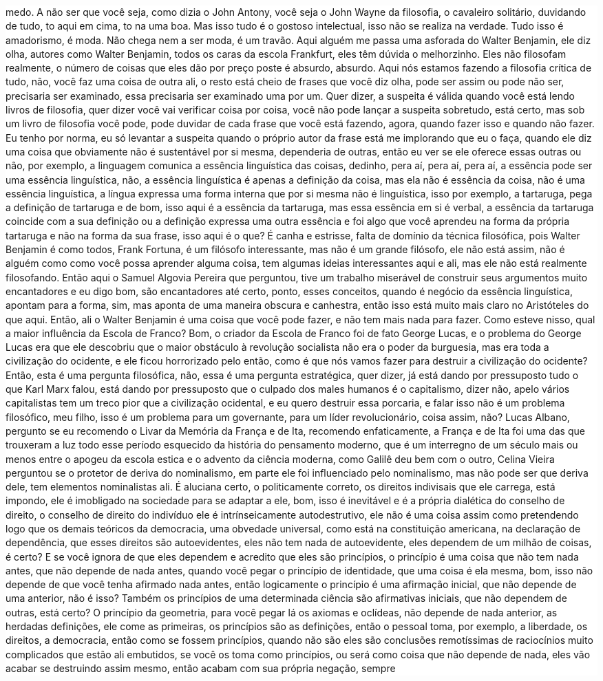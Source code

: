 medo. A não ser que você seja, como dizia o John Antony, você seja o John Wayne da filosofia, o cavaleiro solitário, duvidando de tudo, to aqui em cima, to na uma boa. Mas isso tudo é o gostoso intelectual, isso não se realiza na verdade. Tudo isso é amadorismo, é moda. Não chega nem a ser moda, é um travão. Aqui alguém me passa uma asforada do Walter Benjamin, ele diz olha, autores como Walter Benjamin, todos os caras da escola Frankfurt, eles têm dúvida o melhorzinho. Eles não filosofam realmente, o número de coisas que eles dão por preço poste é absurdo, absurdo. Aqui nós estamos fazendo a filosofia crítica de tudo, não, você faz uma coisa de outra ali, o resto está cheio de frases que você diz olha, pode ser assim ou pode não ser, precisaria ser examinado, essa precisaria ser examinado uma por um. Quer dizer, a suspeita é válida quando você está lendo livros de filosofia, quer dizer você vai verificar coisa por coisa, você não pode lançar a suspeita sobretudo, está certo, mas sob um livro de filosofia você pode, pode duvidar de cada frase que você está fazendo, agora, quando fazer isso e quando não fazer. Eu tenho por norma, eu só levantar a suspeita quando o próprio autor da frase está me implorando que eu o faça, quando ele diz uma coisa que obviamente não é sustentável por si mesma, dependeria de outras, então eu ver se ele oferece essas outras ou não, por exemplo, a linguagem comunica a essência linguística das coisas, dedinho, pera aí, pera aí, pera aí, a essência pode ser uma essência linguística, não, a essência linguística é apenas a definição da coisa, mas ela não é essência da coisa, não é uma essência linguística, a língua expressa uma forma interna que por si mesma não é linguística, isso por exemplo, a tartaruga, pega a definição de tartaruga e de bom, isso aqui é a essência da tartaruga, mas essa essência em si é verbal, a essência da tartaruga coincide com a sua definição ou a definição expressa uma outra essência e foi algo que você aprendeu na forma da própria tartaruga e não na forma da sua frase, isso aqui é o que? É canha e estrisse, falta de domínio da técnica filosófica, pois Walter Benjamin é como todos, Frank Fortuna, é um filósofo interessante, mas não é um grande filósofo, ele não está assim, não é alguém como como você possa aprender alguma coisa, tem algumas ideias interessantes aqui e ali, mas ele não está realmente filosofando. Então aqui o Samuel Algovia Pereira que perguntou, tive um trabalho miserável de construir seus argumentos muito encantadores e eu digo bom, são encantadores até certo, ponto, esses conceitos, quando é negócio da essência linguística, apontam para a forma, sim, mas aponta de uma maneira obscura e canhestra, então isso está muito mais claro no Aristóteles do que aqui. Então, ali o Walter Benjamin é uma coisa que você pode fazer, e não tem mais nada para fazer. Como esteve nisso, qual a maior influência da Escola de Franco? Bom, o criador da Escola de Franco foi de fato George Lucas, e o problema do George Lucas era que ele descobriu que o maior obstáculo à revolução socialista não era o poder da burguesia, mas era toda a civilização do ocidente, e ele ficou horrorizado pelo então, como é que nós vamos fazer para destruir a civilização do ocidente? Então, esta é uma pergunta filosófica, não, essa é uma pergunta estratégica, quer dizer, já está dando por pressuposto tudo o que Karl Marx falou, está dando por pressuposto que o culpado dos males humanos é o capitalismo, dizer não, apelo vários capitalistas tem um treco pior que a civilização ocidental, e eu quero destruir essa porcaria, e falar isso não é um problema filosófico, meu filho, isso é um problema para um governante, para um líder revolucionário, coisa assim, não? Lucas Albano, pergunto se eu recomendo o Livar da Memória da França e de Ita, recomendo enfaticamente, a França e de Ita foi uma das que trouxeram a luz todo esse período esquecido da história do pensamento moderno, que é um interregno de um século mais ou menos entre o apogeu da escola estica e o advento da ciência moderna, como Galilê deu bem com o outro, Celina Vieira perguntou se o protetor de deriva do nominalismo, em parte ele foi influenciado pelo nominalismo, mas não pode ser que deriva dele, tem elementos nominalistas ali. É aluciana certo, o politicamente correto, os direitos indivisais que ele carrega, está impondo, ele é imobligado na sociedade para se adaptar a ele, bom, isso é inevitável e é a própria dialética do conselho de direito, o conselho de direito do indivíduo ele é intrínseicamente autodestrutivo, ele não é uma coisa assim como pretendendo logo que os demais teóricos da democracia, uma obvedade universal, como está na constituição americana, na declaração de dependência, que esses direitos são autoevidentes, eles não tem nada de autoevidente, eles dependem de um milhão de coisas, é certo? E se você ignora de que eles dependem e acredito que eles são princípios, o princípio é uma coisa que não tem nada antes, que não depende de nada antes, quando você pegar o princípio de identidade, que uma coisa é ela mesma, bom, isso não depende de que você tenha afirmado nada antes, então logicamente o princípio é uma afirmação inicial, que não depende de uma anterior, não é isso? Também os princípios de uma determinada ciência são afirmativas iniciais, que não dependem de outras, está certo? O princípio da geometria, para você pegar lá os axiomas e oclídeas, não depende de nada anterior, as herdadas definições, ele come as primeiras, os princípios são as definições, então o pessoal toma, por exemplo, a liberdade, os direitos, a democracia, então como se fossem princípios, quando não são eles são conclusões remotíssimas de raciocínios muito complicados que estão ali embutidos, se você os toma como princípios, ou será como coisa que não depende de nada, eles vão acabar se destruindo assim mesmo, então acabam com sua própria negação, sempre